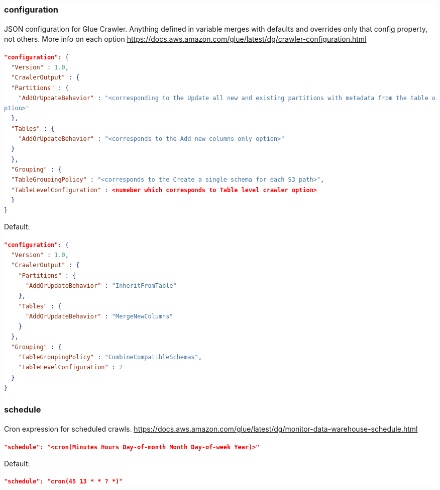 ### configuration
JSON configuration for Glue Crawler.
Anything defined in variable merges with defaults and overrides only that config property, not others.
More info on each option <https://docs.aws.amazon.com/glue/latest/dg/crawler-configuration.html>
```json
"configuration": {
  "Version" : 1.0,
  "CrawlerOutput" : {
  "Partitions" : {
    "AddOrUpdateBehavior" : "<corresponding to the Update all new and existing partitions with metadata from the table option>"
  },
  "Tables" : {
    "AddOrUpdateBehavior" : "<corresponds to the Add new columns only option>"
  }
  },
  "Grouping" : {
  "TableGroupingPolicy" : "<corresponds to the Create a single schema for each S3 path>",
  "TableLevelConfiguration" : <numeber which corresponds to Table level crawler option>
  }
}
```

Default:
```json
"configuration": {
  "Version" : 1.0,
  "CrawlerOutput" : {
    "Partitions" : {
      "AddOrUpdateBehavior" : "InheritFromTable"
    },
    "Tables" : {
      "AddOrUpdateBehavior" : "MergeNewColumns"
    }
  },
  "Grouping" : {
    "TableGroupingPolicy" : "CombineCompatibleSchemas",
    "TableLevelConfiguration" : 2
  }
}
```

### schedule
Cron expression for scheduled crawls.
<https://docs.aws.amazon.com/glue/latest/dg/monitor-data-warehouse-schedule.html>
```json
"schedule": "<cron(Minutes Hours Day-of-month Month Day-of-week Year)>"
```

Default:
```json
"schedule": "cron(45 13 * * ? *)"
```
